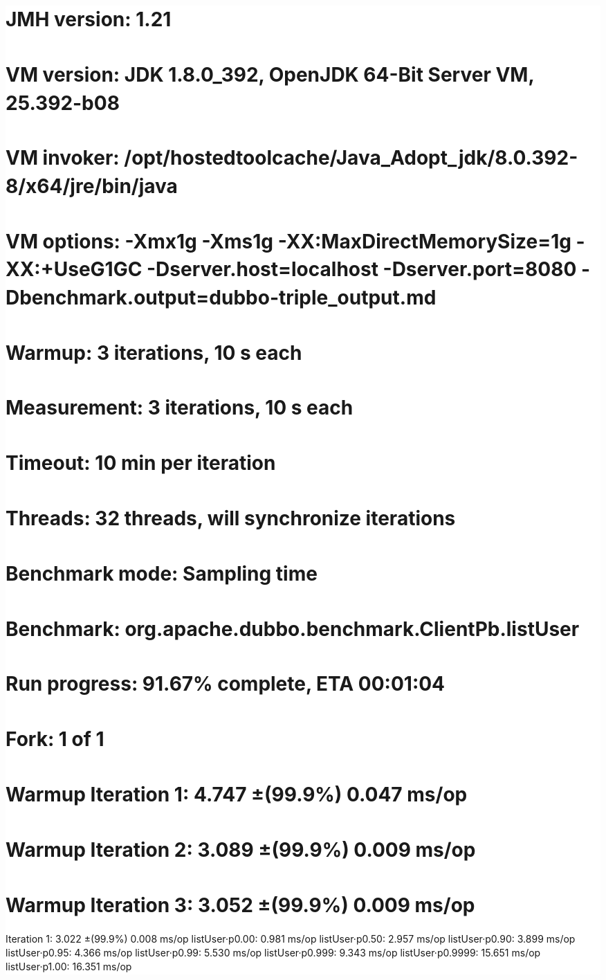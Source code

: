 
# JMH version: 1.21
# VM version: JDK 1.8.0_392, OpenJDK 64-Bit Server VM, 25.392-b08
# VM invoker: /opt/hostedtoolcache/Java_Adopt_jdk/8.0.392-8/x64/jre/bin/java
# VM options: -Xmx1g -Xms1g -XX:MaxDirectMemorySize=1g -XX:+UseG1GC -Dserver.host=localhost -Dserver.port=8080 -Dbenchmark.output=dubbo-triple_output.md
# Warmup: 3 iterations, 10 s each
# Measurement: 3 iterations, 10 s each
# Timeout: 10 min per iteration
# Threads: 32 threads, will synchronize iterations
# Benchmark mode: Sampling time
# Benchmark: org.apache.dubbo.benchmark.ClientPb.listUser

# Run progress: 91.67% complete, ETA 00:01:04
# Fork: 1 of 1
# Warmup Iteration   1: 4.747 ±(99.9%) 0.047 ms/op
# Warmup Iteration   2: 3.089 ±(99.9%) 0.009 ms/op
# Warmup Iteration   3: 3.052 ±(99.9%) 0.009 ms/op
Iteration   1: 3.022 ±(99.9%) 0.008 ms/op
                 listUser·p0.00:   0.981 ms/op
                 listUser·p0.50:   2.957 ms/op
                 listUser·p0.90:   3.899 ms/op
                 listUser·p0.95:   4.366 ms/op
                 listUser·p0.99:   5.530 ms/op
                 listUser·p0.999:  9.343 ms/op
                 listUser·p0.9999: 15.651 ms/op
                 listUser·p1.00:   16.351 ms/op
